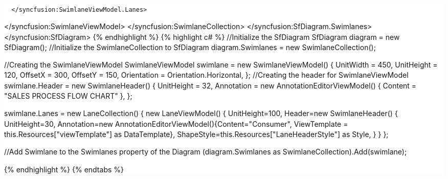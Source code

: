       </syncfusion:SwimlaneViewModel.Lanes>
   </syncfusion:SwimlaneViewModel>
 </syncfusion:SwimlaneCollection>
</syncfusion:SfDiagram.Swimlanes>
</syncfusion:SfDiagram>
{% endhighlight %}
{% highlight c# %}
  //Initialize the SfDiagram
  SfDiagram diagram = new SfDiagram();
 //Initialize the SwimlaneCollection to SfDiagram
  diagram.Swimlanes = new SwimlaneCollection();

 //Creating the SwimlaneViewModel
 SwimlaneViewModel swimlane = new SwimlaneViewModel()
 {
   UnitWidth = 450,
   UnitHeight = 120,
   OffsetX = 300,
   OffsetY = 150,
   Orientation = Orientation.Horizontal,
 };
   //Creating the header for SwimlaneViewModel
   swimlane.Header = new SwimlaneHeader()
   {
     UnitHeight = 32,
     Annotation = new AnnotationEditorViewModel()
     {
      Content = "SALES PROCESS FLOW CHART"
     },
   };

   swimlane.Lanes = new LaneCollection()
   {
   new LaneViewModel()
   {
    UnitHeight=100,
    Header=new SwimlaneHeader()
    {
        UnitHeight=30,
        Annotation=new AnnotationEditorViewModel(){Content="Consumer", ViewTemplate = this.Resources["viewTemplate"] as DataTemplate},
        ShapeStyle=this.Resources["LaneHeaderStyle"] as Style,
    }
   }
};

//Add Swimlane to the Swimlanes property of the Diagram
(diagram.Swimlanes as SwimlaneCollection).Add(swimlane);

{% endhighlight %}
{% endtabs %}
